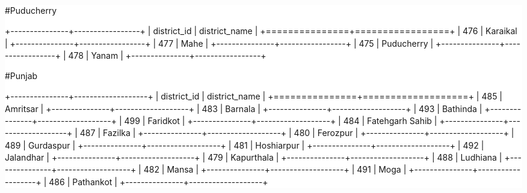 #Puducherry

+---------------+-----------------+
|   district_id | district_name   |
+===============+=================+
|           476 | Karaikal        |
+---------------+-----------------+
|           477 | Mahe            |
+---------------+-----------------+
|           475 | Puducherry      |
+---------------+-----------------+
|           478 | Yanam           |
+---------------+-----------------+

#Punjab

+---------------+-------------------+
|   district_id | district_name     |
+===============+===================+
|           485 | Amritsar          |
+---------------+-------------------+
|           483 | Barnala           |
+---------------+-------------------+
|           493 | Bathinda          |
+---------------+-------------------+
|           499 | Faridkot          |
+---------------+-------------------+
|           484 | Fatehgarh Sahib   |
+---------------+-------------------+
|           487 | Fazilka           |
+---------------+-------------------+
|           480 | Ferozpur          |
+---------------+-------------------+
|           489 | Gurdaspur         |
+---------------+-------------------+
|           481 | Hoshiarpur        |
+---------------+-------------------+
|           492 | Jalandhar         |
+---------------+-------------------+
|           479 | Kapurthala        |
+---------------+-------------------+
|           488 | Ludhiana          |
+---------------+-------------------+
|           482 | Mansa             |
+---------------+-------------------+
|           491 | Moga              |
+---------------+-------------------+
|           486 | Pathankot         |
+---------------+-------------------+